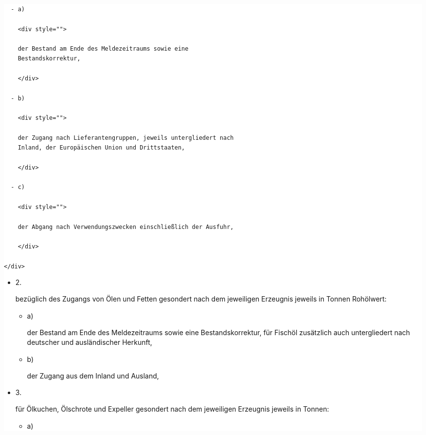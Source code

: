       - a)
        
        <div style="">
        
        der Bestand am Ende des Meldezeitraums sowie eine
        Bestandskorrektur,
        
        </div>
    
      - b)
        
        <div style="">
        
        der Zugang nach Lieferantengruppen, jeweils untergliedert nach
        Inland, der Europäischen Union und Drittstaaten,
        
        </div>
    
      - c)
        
        <div style="">
        
        der Abgang nach Verwendungszwecken einschließlich der Ausfuhr,
        
        </div>
    
    </div>

  - 2\.
    
    <div style="">
    
    bezüglich des Zugangs von Ölen und Fetten gesondert nach dem
    jeweiligen Erzeugnis jeweils in Tonnen Rohölwert:
    
      - a)
        
        <div style="">
        
        der Bestand am Ende des Meldezeitraums sowie eine
        Bestandskorrektur, für Fischöl zusätzlich auch untergliedert
        nach deutscher und ausländischer Herkunft,
        
        </div>
    
      - b)
        
        <div style="">
        
        der Zugang aus dem Inland und Ausland,
        
        </div>
    
    </div>

  - 3\.
    
    <div style="">
    
    für Ölkuchen, Ölschrote und Expeller gesondert nach dem jeweiligen
    Erzeugnis jeweils in Tonnen:
    
      - a)
        